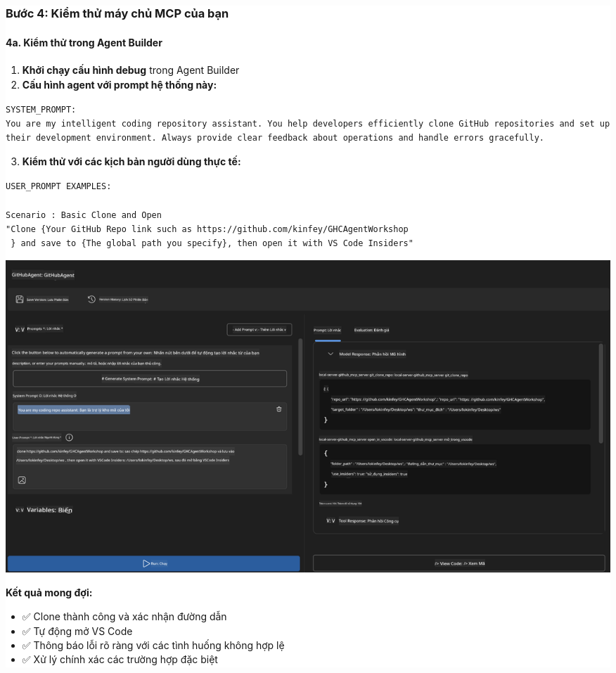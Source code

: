 ### Bước 4: Kiểm thử máy chủ MCP của bạn

#### 4a. Kiểm thử trong Agent Builder

1. **Khởi chạy cấu hình debug** trong Agent Builder
2. **Cấu hình agent với prompt hệ thống này:**

```
SYSTEM_PROMPT:
You are my intelligent coding repository assistant. You help developers efficiently clone GitHub repositories and set up their development environment. Always provide clear feedback about operations and handle errors gracefully.
```

3. **Kiểm thử với các kịch bản người dùng thực tế:**

```
USER_PROMPT EXAMPLES:

Scenario : Basic Clone and Open
"Clone {Your GitHub Repo link such as https://github.com/kinfey/GHCAgentWorkshop
 } and save to {The global path you specify}, then open it with VS Code Insiders"
```

![Agent Builder Testing](../../../../translated_images/DebugAgent.81d152370c503241b3b39a251b8966f7f739286df19dd57f9147f6402214a012.vi.png)

**Kết quả mong đợi:**
- ✅ Clone thành công và xác nhận đường dẫn
- ✅ Tự động mở VS Code
- ✅ Thông báo lỗi rõ ràng với các tình huống không hợp lệ
- ✅ Xử lý chính xác các trường hợp đặc biệt
